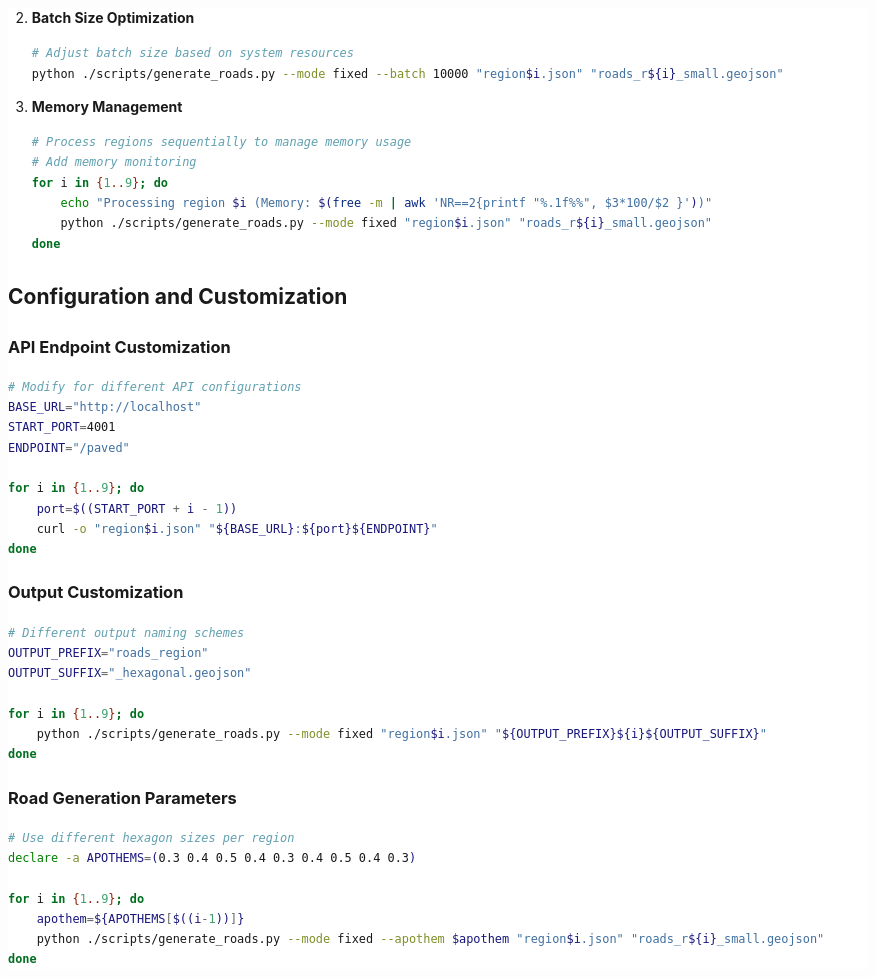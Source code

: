 2. **Batch Size Optimization**
   ```bash
   # Adjust batch size based on system resources
   python ./scripts/generate_roads.py --mode fixed --batch 10000 "region$i.json" "roads_r${i}_small.geojson"
   ```

3. **Memory Management**
   ```bash
   # Process regions sequentially to manage memory usage
   # Add memory monitoring
   for i in {1..9}; do
       echo "Processing region $i (Memory: $(free -m | awk 'NR==2{printf "%.1f%%", $3*100/$2 }'))"
       python ./scripts/generate_roads.py --mode fixed "region$i.json" "roads_r${i}_small.geojson"
   done
   ```

## Configuration and Customization

### API Endpoint Customization
```bash
# Modify for different API configurations
BASE_URL="http://localhost"
START_PORT=4001
ENDPOINT="/paved"

for i in {1..9}; do
    port=$((START_PORT + i - 1))
    curl -o "region$i.json" "${BASE_URL}:${port}${ENDPOINT}"
done
```

### Output Customization
```bash
# Different output naming schemes
OUTPUT_PREFIX="roads_region"
OUTPUT_SUFFIX="_hexagonal.geojson"

for i in {1..9}; do
    python ./scripts/generate_roads.py --mode fixed "region$i.json" "${OUTPUT_PREFIX}${i}${OUTPUT_SUFFIX}"
done
```

### Road Generation Parameters
```bash
# Use different hexagon sizes per region
declare -a APOTHEMS=(0.3 0.4 0.5 0.4 0.3 0.4 0.5 0.4 0.3)

for i in {1..9}; do
    apothem=${APOTHEMS[$((i-1))]}
    python ./scripts/generate_roads.py --mode fixed --apothem $apothem "region$i.json" "roads_r${i}_small.geojson"
done
```
